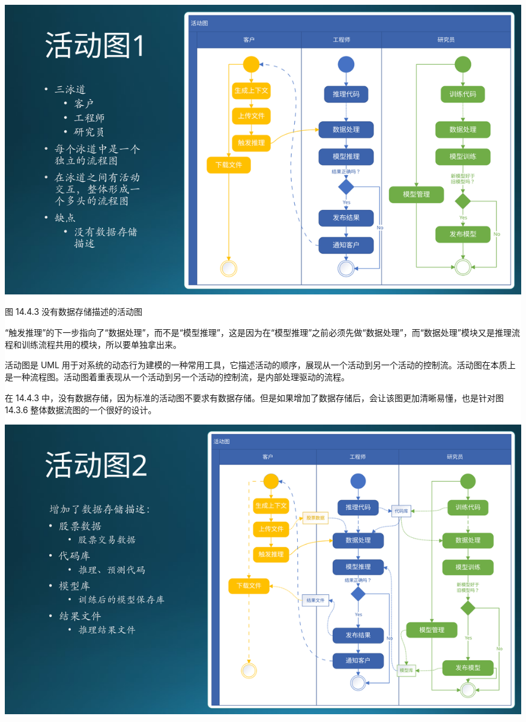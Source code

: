 <img src="img/Slide13.SVG"/>

图 14.4.3 没有数据存储描述的活动图

“触发推理”的下一步指向了“数据处理”，而不是“模型推理”，这是因为在“模型推理”之前必须先做“数据处理”，而“数据处理”模块又是推理流程和训练流程共用的模块，所以要单独拿出来。

活动图是 UML 用于对系统的动态行为建模的一种常用工具，它描述活动的顺序，展现从一个活动到另一个活动的控制流。活动图在本质上是一种流程图。活动图着重表现从一个活动到另一个活动的控制流，是内部处理驱动的流程。

在 14.4.3 中，没有数据存储，因为标准的活动图不要求有数据存储。但是如果增加了数据存储后，会让该图更加清晰易懂，也是针对图 14.3.6 整体数据流图的一个很好的设计。

<img src="img/Slide14.SVG"/>
